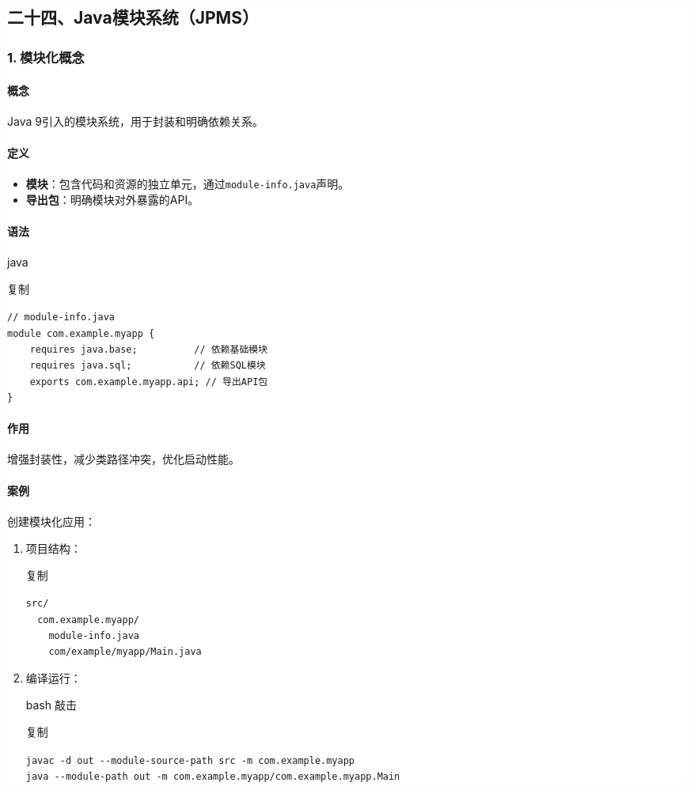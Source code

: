 

## **二十四、Java模块系统（JPMS）**

### **1. 模块化概念**

#### **概念**

Java 9引入的模块系统，用于封装和明确依赖关系。

#### **定义**

- **模块**：包含代码和资源的独立单元，通过`module-info.java`声明。
- **导出包**：明确模块对外暴露的API。

#### **语法**

java

复制

```
// module-info.java
module com.example.myapp {
    requires java.base;          // 依赖基础模块
    requires java.sql;           // 依赖SQL模块
    exports com.example.myapp.api; // 导出API包
}
```

#### **作用**

增强封装性，减少类路径冲突，优化启动性能。

#### **案例**

创建模块化应用：

1. 项目结构：

   复制

   ```
   src/
     com.example.myapp/
       module-info.java
       com/example/myapp/Main.java
   ```

2. 编译运行：

   bash 敲击

   复制

   ```
   javac -d out --module-source-path src -m com.example.myapp
   java --module-path out -m com.example.myapp/com.example.myapp.Main
   ```

